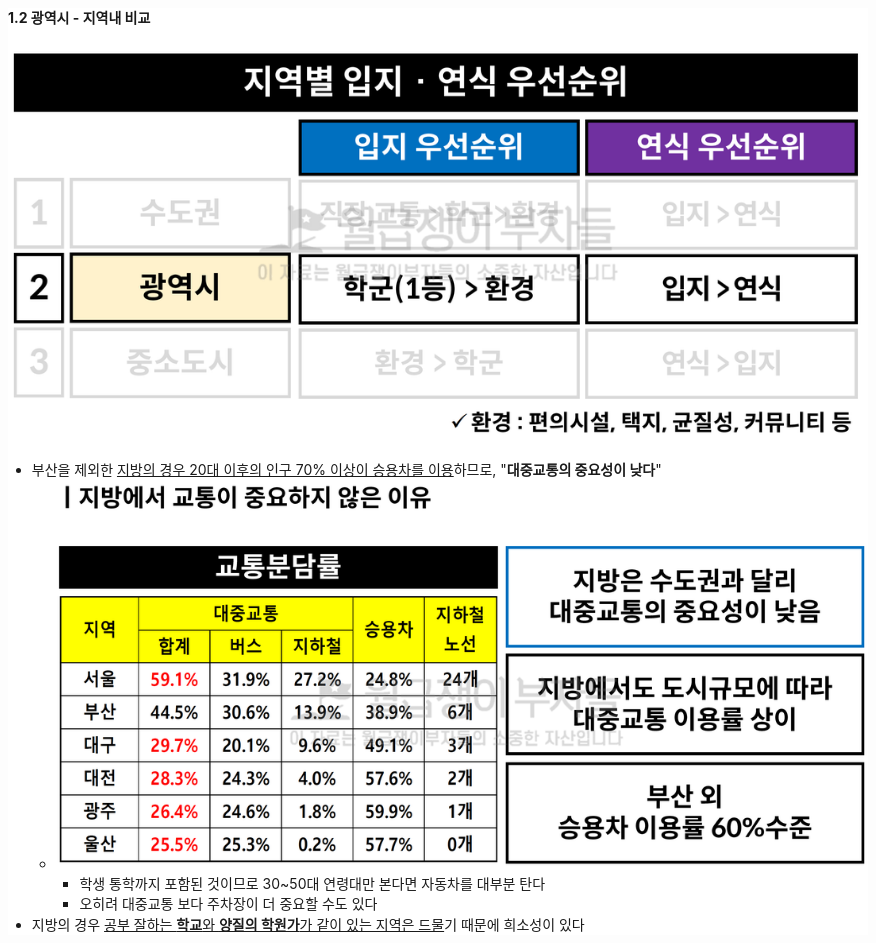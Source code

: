 #### 1.2 광역시 - 지역내 비교

![image-20240507065555853](/private/images/2024-05-12-siljun-day12/image-20240507065555853.png)

* 부산을 제외한 <u>지방의 경우 20대 이후의 인구 70% 이상이 승용차를 이용</u>하므로, "**대중교통의 중요성이 낮다**"
  * ![image-20240507065644296](/private/images/2024-05-12-siljun-day12/image-20240507065644296.png)
    * 학생 통학까지 포함된 것이므로 30~50대 연령대만 본다면 자동차를 대부분 탄다
    * 오히려 대중교통 보다 주차장이 더 중요할 수도 있다
* 지방의 경우 <u>공부 잘하는 **학교**와 **양질의 학원가**가 같이 있는 지역은 드물</u>기 때문에 희소성이 있다